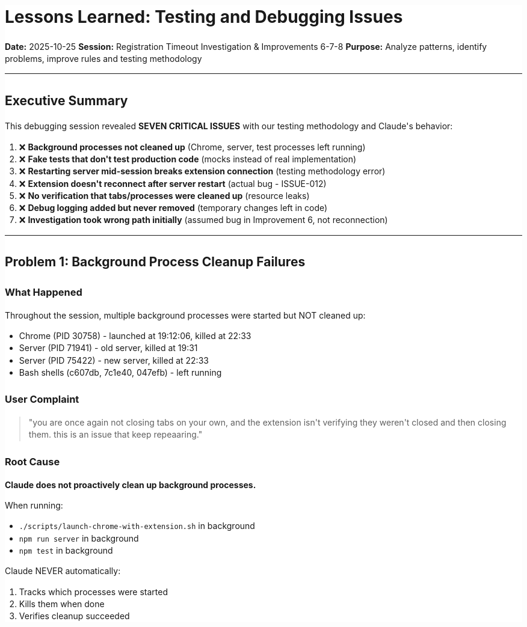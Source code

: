# Lessons Learned: Testing and Debugging Issues

**Date:** 2025-10-25
**Session:** Registration Timeout Investigation & Improvements 6-7-8
**Purpose:** Analyze patterns, identify problems, improve rules and testing methodology

---

## Executive Summary

This debugging session revealed **SEVEN CRITICAL ISSUES** with our testing methodology and Claude's behavior:

1. ❌ **Background processes not cleaned up** (Chrome, server, test processes left running)
2. ❌ **Fake tests that don't test production code** (mocks instead of real implementation)
3. ❌ **Restarting server mid-session breaks extension connection** (testing methodology error)
4. ❌ **Extension doesn't reconnect after server restart** (actual bug - ISSUE-012)
5. ❌ **No verification that tabs/processes were cleaned up** (resource leaks)
6. ❌ **Debug logging added but never removed** (temporary changes left in code)
7. ❌ **Investigation took wrong path initially** (assumed bug in Improvement 6, not reconnection)

---

## Problem 1: Background Process Cleanup Failures

### What Happened

Throughout the session, multiple background processes were started but NOT cleaned up:

- Chrome (PID 30758) - launched at 19:12:06, killed at 22:33
- Server (PID 71941) - old server, killed at 19:31
- Server (PID 75422) - new server, killed at 22:33
- Bash shells (c607db, 7c1e40, 047efb) - left running

### User Complaint

> "you are once again not closing tabs on your own, and the extension isn't verifying they weren't closed and then closing them. this is an issue that keep repeaaring."

### Root Cause

**Claude does not proactively clean up background processes.**

When running:

- `./scripts/launch-chrome-with-extension.sh` in background
- `npm run server` in background
- `npm test` in background

Claude NEVER automatically:

1. Tracks which processes were started
2. Kills them when done
3. Verifies cleanup succeeded
